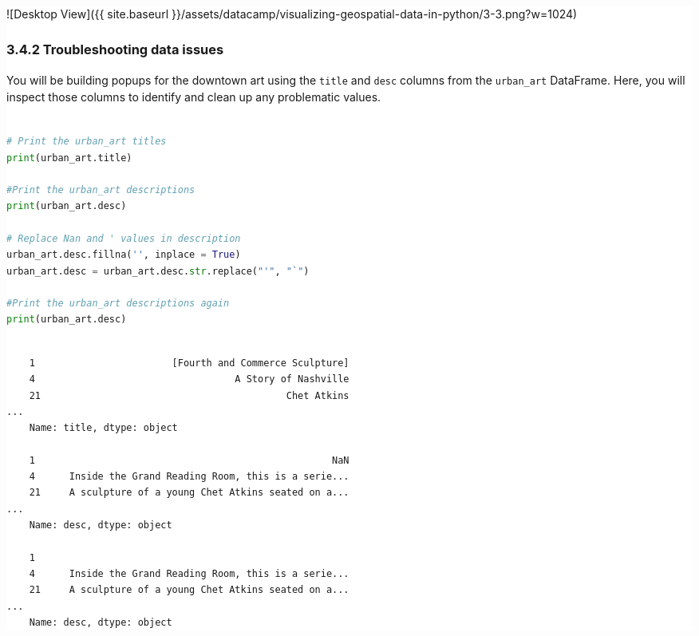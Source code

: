 

![Desktop View]({{ site.baseurl }}/assets/datacamp/visualizing-geospatial-data-in-python/3-3.png?w=1024)

### **3.4.2 Troubleshooting data issues**



 You will be building popups for the downtown art using the
 `title`
 and
 `desc`
 columns from the
 `urban_art`
 DataFrame. Here, you will inspect those columns to identify and clean up any problematic values.





```python

# Print the urban_art titles
print(urban_art.title)

#Print the urban_art descriptions
print(urban_art.desc)

# Replace Nan and ' values in description
urban_art.desc.fillna('', inplace = True)
urban_art.desc = urban_art.desc.str.replace("'", "`")

#Print the urban_art descriptions again
print(urban_art.desc)

```




```

    1                        [Fourth and Commerce Sculpture]
    4                                   A Story of Nashville
    21                                           Chet Atkins
...
    Name: title, dtype: object

    1                                                    NaN
    4      Inside the Grand Reading Room, this is a serie...
    21     A sculpture of a young Chet Atkins seated on a...
...
    Name: desc, dtype: object

    1
    4      Inside the Grand Reading Room, this is a serie...
    21     A sculpture of a young Chet Atkins seated on a...
...
    Name: desc, dtype: object

```
